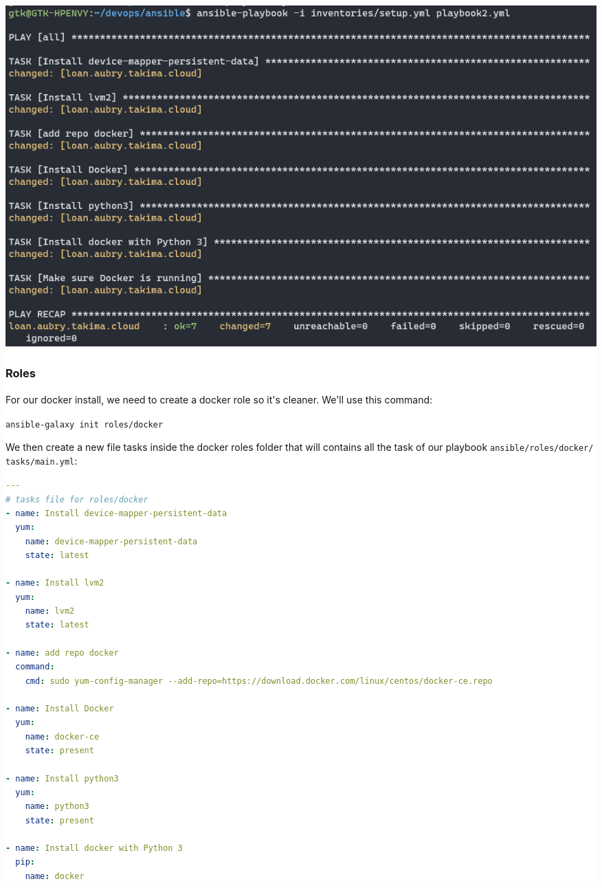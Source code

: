 ![Ansible advanced playbook](ansible_playbook2.png)

### Roles
For our docker install, we need to create a docker role so it's cleaner. We'll use this command:

```ansible-galaxy init roles/docker```

We then create a new file tasks inside the docker roles folder that will contains all the task of our playbook ```ansible/roles/docker/tasks/main.yml```:
```yml
---
# tasks file for roles/docker
- name: Install device-mapper-persistent-data
  yum:
    name: device-mapper-persistent-data
    state: latest

- name: Install lvm2
  yum:
    name: lvm2
    state: latest

- name: add repo docker
  command:
    cmd: sudo yum-config-manager --add-repo=https://download.docker.com/linux/centos/docker-ce.repo

- name: Install Docker
  yum:
    name: docker-ce
    state: present

- name: Install python3
  yum:
    name: python3
    state: present

- name: Install docker with Python 3
  pip:
    name: docker
```